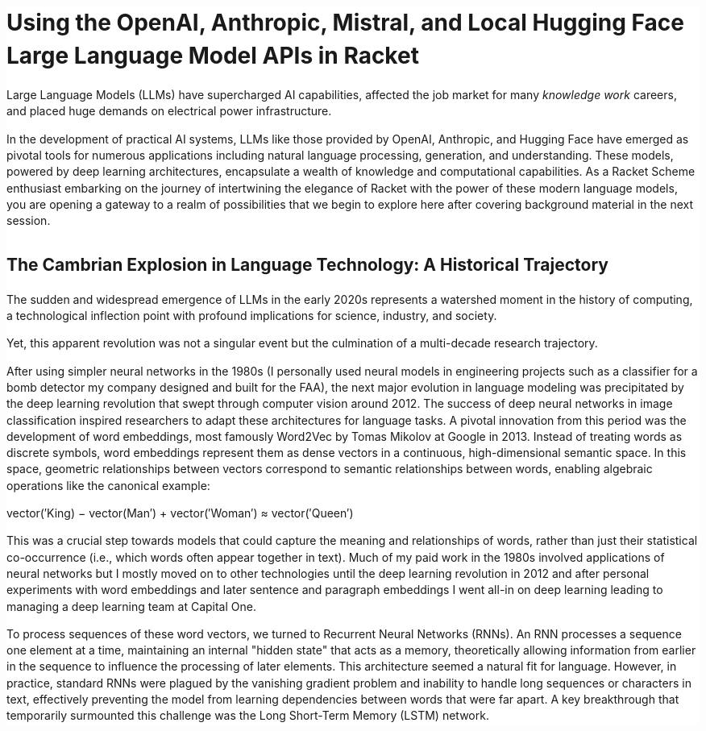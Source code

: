 # Using the OpenAI, Anthropic, Mistral, and Local Hugging Face Large Language Model APIs in Racket

Large Language Models (LLMs) have supercharged AI capabilities, affected the job market for many *knowledge work* careers, and placed huge demands on electrical power infrastructure.

In the development of practical AI systems, LLMs like those provided by OpenAI, Anthropic, and Hugging Face have emerged as pivotal tools for numerous applications including natural language processing, generation, and understanding. These models, powered by deep learning architectures, encapsulate a wealth of knowledge and computational capabilities. As a Racket Scheme enthusiast embarking on the journey of intertwining the elegance of Racket with the power of these modern language models, you are opening a gateway to a realm of possibilities that we begin to explore here after covering background material in the next session.

## The Cambrian Explosion in Language Technology: A Historical Trajectory

The sudden and widespread emergence of LLMs in the early 2020s represents a watershed moment in the history of computing, a technological inflection point with profound implications for science, industry, and society.

Yet, this apparent revolution was not a singular event but the culmination of a multi-decade research trajectory.

After using simpler neural networks in the 1980s (I personally used neural models in engineering projects such as a classifier for a bomb detector my company designed and built for the FAA), the next major evolution in language modeling was precipitated by the deep learning revolution that swept through computer vision around 2012. The success of deep neural networks in image classification inspired researchers to adapt these architectures for language tasks. A pivotal innovation from this period was the development of word embeddings, most famously Word2Vec by Tomas Mikolov at Google in 2013. Instead of treating words as discrete symbols, word embeddings represent them as dense vectors in a continuous, high-dimensional semantic space. In this space, geometric relationships between vectors correspond to semantic relationships between words, enabling algebraic operations like the canonical example: 

vector(′King) − vector(Man′) + vector(′Woman′) ≈ vector(′Queen′)

This was a crucial step towards models that could capture the meaning and relationships of words, rather than just their statistical co-occurrence (i.e., which words often appear together in text). Much of my paid work in the 1980s involved applications of neural networks but I mostly moved on to other technologies until the deep learning revolution in 2012 and after personal experiments with word embeddings and later sentence and paragraph embeddings I went all-in on deep learning leading to managing a deep learning team at Capital One.
 
To process sequences of these word vectors, we turned to Recurrent Neural Networks (RNNs). An RNN processes a sequence one element at a time, maintaining an internal "hidden state" that acts as a memory, theoretically allowing information from earlier in the sequence to influence the processing of later elements. This architecture seemed a natural fit for language. However, in practice, standard RNNs were plagued by the vanishing gradient problem and inability to handle long sequences or characters in text, effectively preventing the model from learning dependencies between words that were far apart. A key breakthrough that temporarily surmounted this challenge was the Long Short-Term Memory (LSTM) network.
 